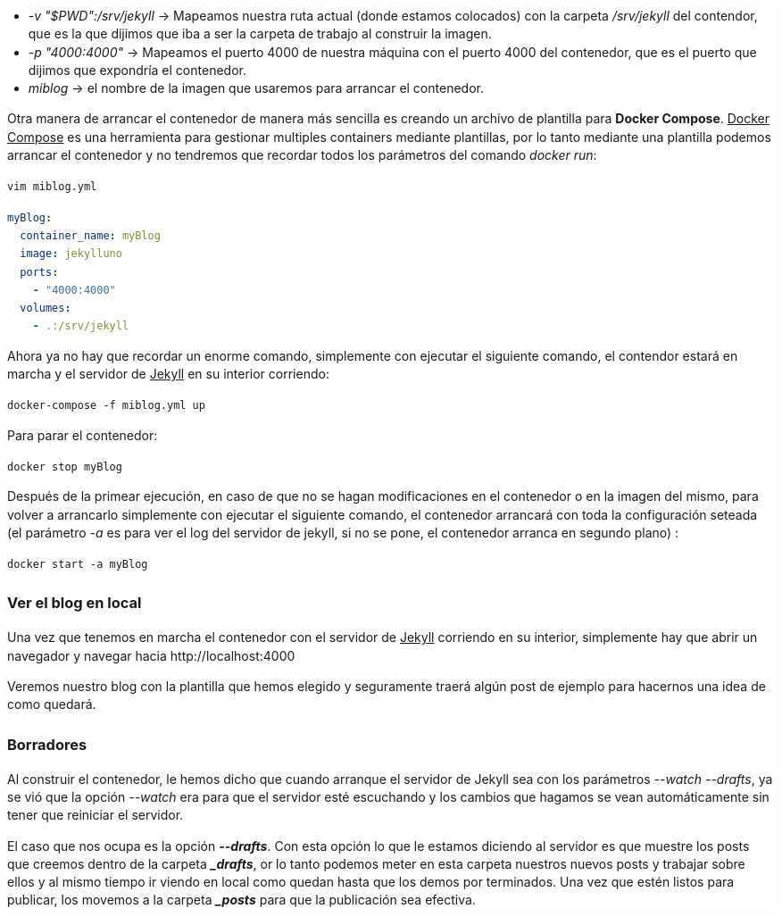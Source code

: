
- *-v "$PWD":/srv/jekyll* -> Mapeamos nuestra ruta actual (donde estamos colocados) con la carpeta */srv/jekyll* del contendor, que es la que dijimos que iba a ser la carpeta de trabajo al construir la imagen.
- *-p "4000:4000"* -> Mapeamos el puerto 4000 de nuestra máquina con el puerto 4000 del contenedor, que es el puerto que dijimos que expondría el contenedor.
- *miblog* -> el nombre de la imagen que usaremos para arrancar el contenedor.

Otra manera de arrancar el contenedor de manera más sencilla es creando un archivo de plantilla para **Docker Compose**. [Docker Compose][dockercompose_reference] es una herramienta para gestionar multiples containers mediante plantillas, por lo tanto mediante una plantilla podemos arrancar el contenedor y no tendremos que recordar todos los parámetros del comando *docker run*:

`vim miblog.yml`

```yaml
myBlog:
  container_name: myBlog
  image: jekylluno
  ports:
    - "4000:4000"
  volumes:
    - .:/srv/jekyll
```

Ahora ya no hay que recordar un enorme comando, simplemente con ejecutar el siguiente comando, el contendor estará en marcha y el servidor de [Jekyll][jekyll_homepage] en su interior corriendo:

`docker-compose -f miblog.yml up`

Para parar el contenedor:

`docker stop myBlog`

Después de la primear ejecución, en caso de que no se hagan modificaciones en el contenedor o en la imagen del mismo, para volver a arrancarlo simplemente con ejecutar el siguiente comando, el contenedor arrancará con toda la configuración seteada (el parámetro *-a* es para ver el log del servidor de jekyll, si no se pone, el contenedor arranca en segundo plano) :

`docker start -a myBlog`

### Ver el blog en local

Una vez que tenemos en marcha el contenedor con el servidor de [Jekyll][jekyll_homepage] corriendo en su interior, simplemente hay que abrir un navegador y navegar hacia http://localhost:4000

Veremos nuestro blog con la plantilla que hemos elegido y seguramente traerá algún post de ejemplo para hacernos una idea de como quedará.

### Borradores

Al construir el contenedor, le hemos dicho que cuando arranque el servidor de Jekyll sea con los parámetros *--watch --drafts*, ya se vió que la opción *--watch* era para que el servidor esté escuchando y los cambios que hagamos se vean automáticamente sin tener que reiniciar el servidor.

El caso que nos ocupa es la opción ***--drafts***. Con esta opción lo que le estamos diciendo al servidor es que muestre los posts que creemos dentro de la carpeta ***_drafts***, or lo tanto podemos meter en esta carpeta nuestros nuevos posts y trabajar sobre ellos y al mismo tiempo ir viendo en local como quedan hasta que los demos por terminados. Una vez que estén listos para publicar, los movemos a la carpeta ***_posts*** para que la publicación sea efectiva.


[jekyll_homepage]: https://jekyllrb.com/	"Jekyll"
[ruby_lang]: https://www.ruby-lang.org/es/	"Ruby"
[markdown_wikipedia]: https://es.wikipedia.org/wiki/Markdown	"Markdown Wikipedia"
[githubpages_home]: https://pages.github.com/	"GitHub Pages"
[github_home]: https://github.com/	"GitHub"
[docker_home]: https://www.docker.com/	"Docker"
[git_home]: https://git-scm.com/	"Git"
[git_la_guia_sencilla]: http://rogerdudler.github.io/git-guide/index.es.html	"Git - La guia definitiva"
[jekyllthemes_io]: https://jekyllthemes.io/	"Jekyllthemes.io"
[jekyllthemes_org]: http://jekyllthemes.org/	"Jekyllthemes.org"
[dockerfile_reference]: https://docs.docker.com/engine/reference/builder/	"Dockerfile Reference"
[jekyll_dockerhub]: https://hub.docker.com/r/jekyll/jekyll/	"Imagen oficial de Jekyll en Docker Hub"
[dockercompose_reference]: https://docs.docker.com/compose/	"Docker Compose referene"
[jekyll_config_doc]: https://jekyllrb.com/docs/configuration/	"Jekyll config doc"